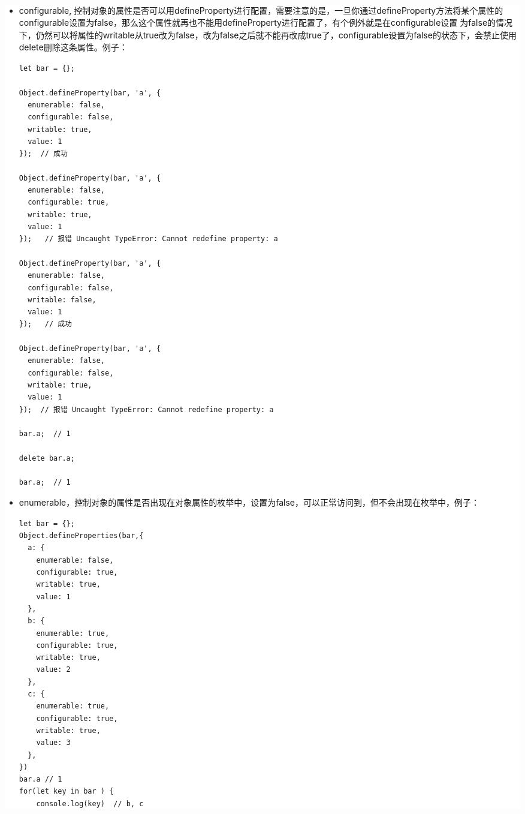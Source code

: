   - configurable, 控制对象的属性是否可以用defineProperty进行配置，需要注意的是，一旦你通过defineProperty方法将某个属性的configurable设置为false，那么这个属性就再也不能用defineProperty进行配置了，有个例外就是在configurable设置 为false的情况下，仍然可以将属性的writable从true改为false，改为false之后就不能再改成true了，configurable设置为false的状态下，会禁止使用delete删除这条属性。例子：
    ```
    let bar = {};
  
    Object.defineProperty(bar, 'a', {
      enumerable: false,
      configurable: false,
      writable: true,
      value: 1
    });  // 成功
  
    Object.defineProperty(bar, 'a', {
      enumerable: false,
      configurable: true,
      writable: true,
      value: 1
    });   // 报错 Uncaught TypeError: Cannot redefine property: a
  
    Object.defineProperty(bar, 'a', {
      enumerable: false,
      configurable: false,
      writable: false,
      value: 1
    });   // 成功
  
    Object.defineProperty(bar, 'a', {
      enumerable: false,
      configurable: false,
      writable: true,
      value: 1
    });  // 报错 Uncaught TypeError: Cannot redefine property: a
  
    bar.a;  // 1
  
    delete bar.a;
  
    bar.a;  // 1
    ```
    
  - enumerable，控制对象的属性是否出现在对象属性的枚举中，设置为false，可以正常访问到，但不会出现在枚举中，例子：
    
    ```
    let bar = {};
    Object.defineProperties(bar,{
      a: {
        enumerable: false,
        configurable: true,
        writable: true,
        value: 1
      },
      b: {
        enumerable: true,
        configurable: true,
        writable: true,
        value: 2
      },
      c: {
        enumerable: true,
        configurable: true,
        writable: true,
        value: 3
      },
    })
    bar.a // 1
    for(let key in bar ) {
        console.log(key)  // b, c